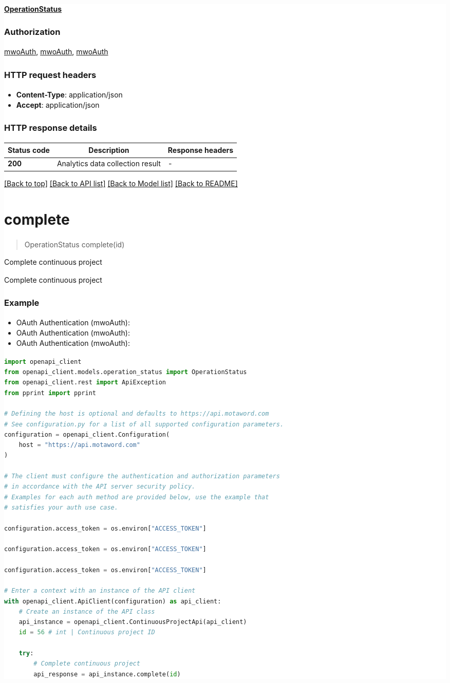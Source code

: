 [**OperationStatus**](OperationStatus.md)

### Authorization

[mwoAuth](../README.md#mwoAuth), [mwoAuth](../README.md#mwoAuth), [mwoAuth](../README.md#mwoAuth)

### HTTP request headers

 - **Content-Type**: application/json
 - **Accept**: application/json

### HTTP response details

| Status code | Description | Response headers |
|-------------|-------------|------------------|
**200** | Analytics data collection result |  -  |

[[Back to top]](#) [[Back to API list]](../README.md#documentation-for-api-endpoints) [[Back to Model list]](../README.md#documentation-for-models) [[Back to README]](../README.md)

# **complete**
> OperationStatus complete(id)

Complete continuous project

Complete continuous project

### Example

* OAuth Authentication (mwoAuth):
* OAuth Authentication (mwoAuth):
* OAuth Authentication (mwoAuth):

```python
import openapi_client
from openapi_client.models.operation_status import OperationStatus
from openapi_client.rest import ApiException
from pprint import pprint

# Defining the host is optional and defaults to https://api.motaword.com
# See configuration.py for a list of all supported configuration parameters.
configuration = openapi_client.Configuration(
    host = "https://api.motaword.com"
)

# The client must configure the authentication and authorization parameters
# in accordance with the API server security policy.
# Examples for each auth method are provided below, use the example that
# satisfies your auth use case.

configuration.access_token = os.environ["ACCESS_TOKEN"]

configuration.access_token = os.environ["ACCESS_TOKEN"]

configuration.access_token = os.environ["ACCESS_TOKEN"]

# Enter a context with an instance of the API client
with openapi_client.ApiClient(configuration) as api_client:
    # Create an instance of the API class
    api_instance = openapi_client.ContinuousProjectApi(api_client)
    id = 56 # int | Continuous project ID

    try:
        # Complete continuous project
        api_response = api_instance.complete(id)
```